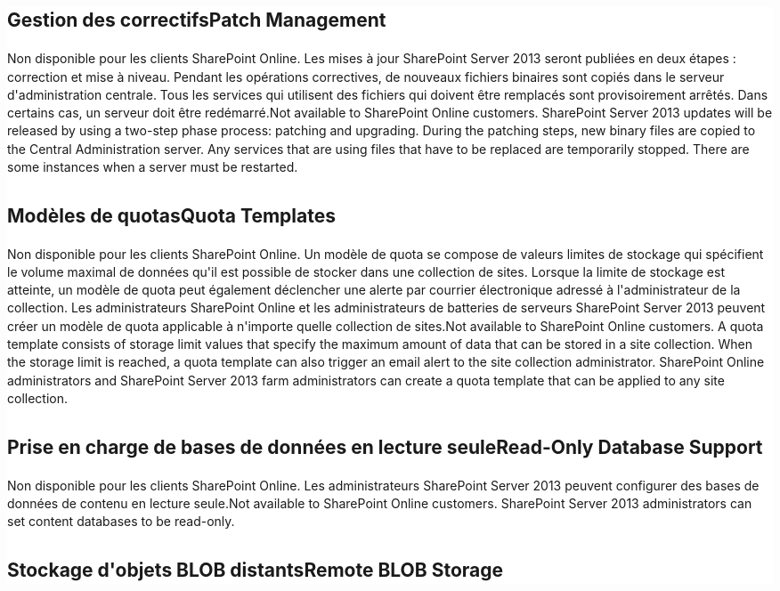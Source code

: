 ## <a name="patch-management"></a><span data-ttu-id="970f2-159">Gestion des correctifs</span><span class="sxs-lookup"><span data-stu-id="970f2-159">Patch Management</span></span>
<span data-ttu-id="970f2-160"><a name="bkmk_PatchManagement"> </a></span><span class="sxs-lookup"><span data-stu-id="970f2-160"></span></span>

<span data-ttu-id="970f2-p112">Non disponible pour les clients SharePoint Online. Les mises à jour SharePoint Server 2013 seront publiées en deux étapes : correction et mise à niveau. Pendant les opérations correctives, de nouveaux fichiers binaires sont copiés dans le serveur d'administration centrale. Tous les services qui utilisent des fichiers qui doivent être remplacés sont provisoirement arrêtés. Dans certains cas, un serveur doit être redémarré.</span><span class="sxs-lookup"><span data-stu-id="970f2-p112">Not available to SharePoint Online customers. SharePoint Server 2013 updates will be released by using a two-step phase process: patching and upgrading. During the patching steps, new binary files are copied to the Central Administration server. Any services that are using files that have to be replaced are temporarily stopped. There are some instances when a server must be restarted.</span></span>
  
## <a name="quota-templates"></a><span data-ttu-id="970f2-166">Modèles de quotas</span><span class="sxs-lookup"><span data-stu-id="970f2-166">Quota Templates</span></span>
<span data-ttu-id="970f2-167"><a name="bkmk_QuotaTemplates"> </a></span><span class="sxs-lookup"><span data-stu-id="970f2-167"></span></span>

<span data-ttu-id="970f2-p113">Non disponible pour les clients SharePoint Online. Un modèle de quota se compose de valeurs limites de stockage qui spécifient le volume maximal de données qu'il est possible de stocker dans une collection de sites. Lorsque la limite de stockage est atteinte, un modèle de quota peut également déclencher une alerte par courrier électronique adressé à l'administrateur de la collection. Les administrateurs SharePoint Online et les administrateurs de batteries de serveurs SharePoint Server 2013 peuvent créer un modèle de quota applicable à n'importe quelle collection de sites.</span><span class="sxs-lookup"><span data-stu-id="970f2-p113">Not available to SharePoint Online customers. A quota template consists of storage limit values that specify the maximum amount of data that can be stored in a site collection. When the storage limit is reached, a quota template can also trigger an email alert to the site collection administrator. SharePoint Online administrators and SharePoint Server 2013 farm administrators can create a quota template that can be applied to any site collection.</span></span>
  
## <a name="read-only-database-support"></a><span data-ttu-id="970f2-172">Prise en charge de bases de données en lecture seule</span><span class="sxs-lookup"><span data-stu-id="970f2-172">Read-Only Database Support</span></span>
<span data-ttu-id="970f2-173"><a name="bkmk_ReadOnlyDatabaseSupport"> </a></span><span class="sxs-lookup"><span data-stu-id="970f2-173"></span></span>

<span data-ttu-id="970f2-p114">Non disponible pour les clients SharePoint Online. Les administrateurs SharePoint Server 2013 peuvent configurer des bases de données de contenu en lecture seule.</span><span class="sxs-lookup"><span data-stu-id="970f2-p114">Not available to SharePoint Online customers. SharePoint Server 2013 administrators can set content databases to be read-only.</span></span>
  
## <a name="remote-blob-storage"></a><span data-ttu-id="970f2-176">Stockage d'objets BLOB distants</span><span class="sxs-lookup"><span data-stu-id="970f2-176">Remote BLOB Storage</span></span>
<span data-ttu-id="970f2-177"><a name="bkmk_RemoteBLOBStorage"> </a></span><span class="sxs-lookup"><span data-stu-id="970f2-177"></span></span>
